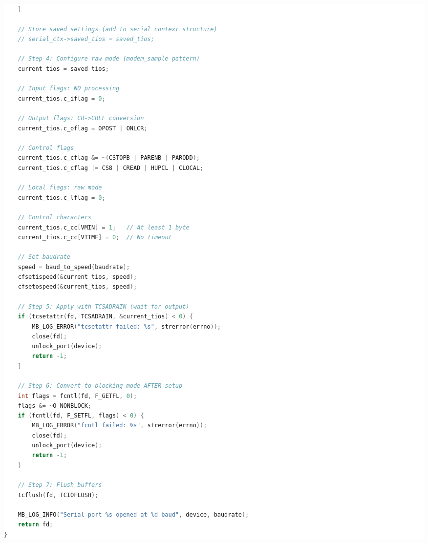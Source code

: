 ```c
    }

    // Store saved settings (add to serial context structure)
    // serial_ctx->saved_tios = saved_tios;

    // Step 4: Configure raw mode (modem_sample pattern)
    current_tios = saved_tios;

    // Input flags: NO processing
    current_tios.c_iflag = 0;

    // Output flags: CR->CRLF conversion
    current_tios.c_oflag = OPOST | ONLCR;

    // Control flags
    current_tios.c_cflag &= ~(CSTOPB | PARENB | PARODD);
    current_tios.c_cflag |= CS8 | CREAD | HUPCL | CLOCAL;

    // Local flags: raw mode
    current_tios.c_lflag = 0;

    // Control characters
    current_tios.c_cc[VMIN] = 1;   // At least 1 byte
    current_tios.c_cc[VTIME] = 0;  // No timeout

    // Set baudrate
    speed = baud_to_speed(baudrate);
    cfsetispeed(&current_tios, speed);
    cfsetospeed(&current_tios, speed);

    // Step 5: Apply with TCSADRAIN (wait for output)
    if (tcsetattr(fd, TCSADRAIN, &current_tios) < 0) {
        MB_LOG_ERROR("tcsetattr failed: %s", strerror(errno));
        close(fd);
        unlock_port(device);
        return -1;
    }

    // Step 6: Convert to blocking mode AFTER setup
    int flags = fcntl(fd, F_GETFL, 0);
    flags &= ~O_NONBLOCK;
    if (fcntl(fd, F_SETFL, flags) < 0) {
        MB_LOG_ERROR("fcntl failed: %s", strerror(errno));
        close(fd);
        unlock_port(device);
        return -1;
    }

    // Step 7: Flush buffers
    tcflush(fd, TCIOFLUSH);

    MB_LOG_INFO("Serial port %s opened at %d baud", device, baudrate);
    return fd;
}
```
